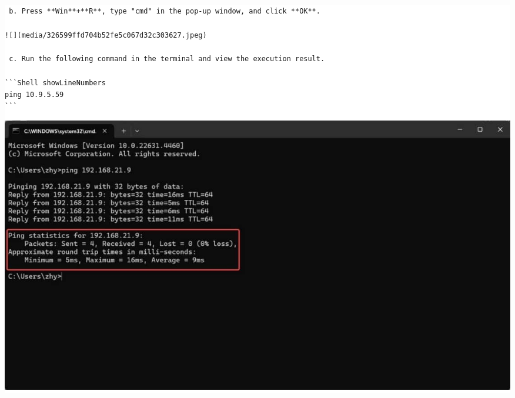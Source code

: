      b. Press **Win**+**R**, type "cmd" in the pop-up window, and click **OK**.

    ![](media/326599ffd704b52fe5c067d32c303627.jpeg)

     c. Run the following command in the terminal and view the execution result.

    ```Shell showLineNumbers  
    ping 10.9.5.59
    ```

![](media/b4139c800b55d3b7636a77a94400b95e.jpeg)
